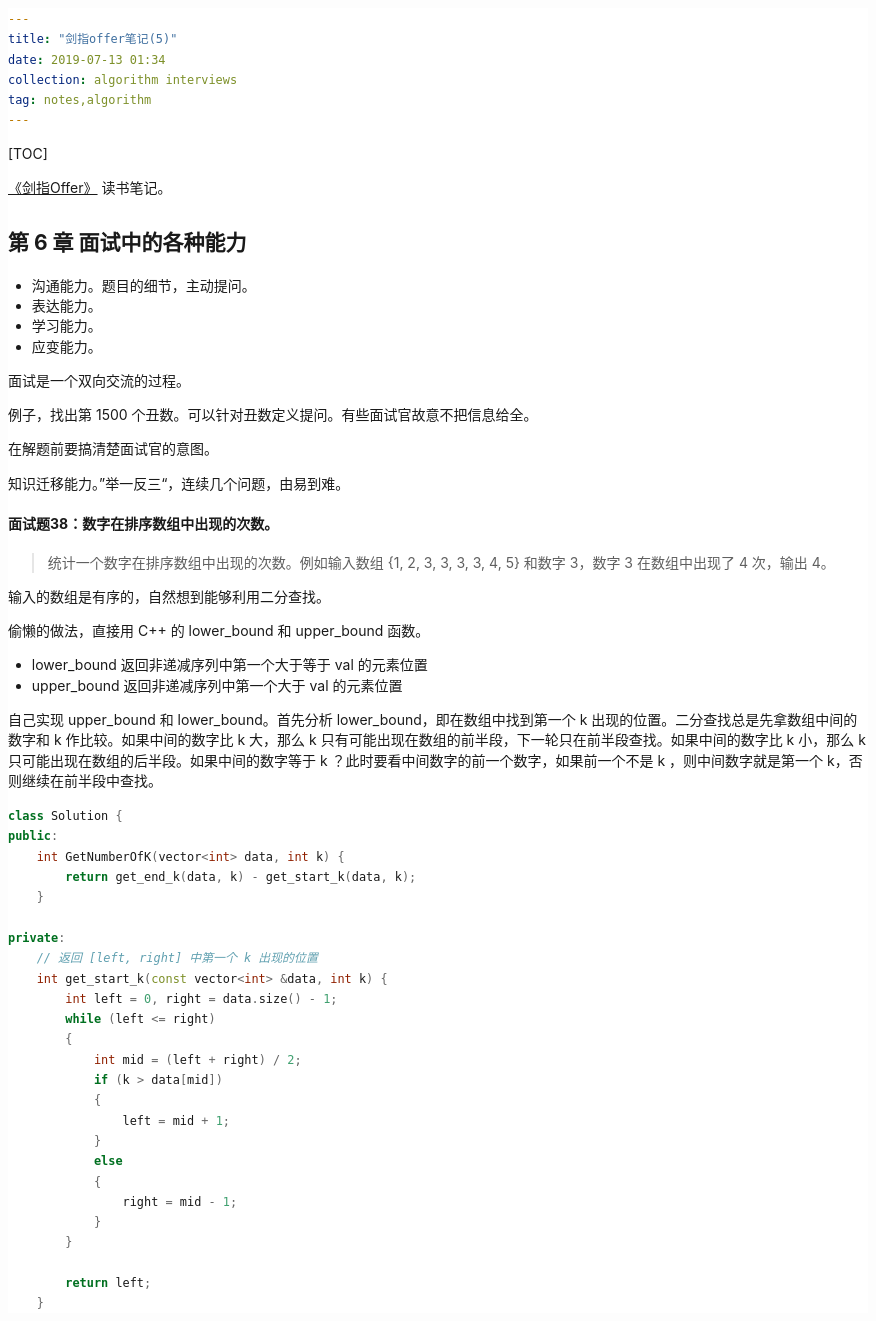 ```yaml
---
title: "剑指offer笔记(5)"
date: 2019-07-13 01:34
collection: algorithm interviews
tag: notes,algorithm
---
```


[TOC]

[《剑指Offer》](https://book.douban.com/subject/27008702/) 读书笔记。

## 第 6 章 面试中的各种能力

- 沟通能力。题目的细节，主动提问。
- 表达能力。
- 学习能力。
- 应变能力。

面试是一个双向交流的过程。

例子，找出第 1500 个丑数。可以针对丑数定义提问。有些面试官故意不把信息给全。

在解题前要搞清楚面试官的意图。

知识迁移能力。”举一反三“，连续几个问题，由易到难。

#### 面试题38：数字在排序数组中出现的次数。

> 统计一个数字在排序数组中出现的次数。例如输入数组 {1, 2, 3, 3, 3, 3, 4, 5} 和数字 3，数字 3 在数组中出现了 4 次，输出 4。

输入的数组是有序的，自然想到能够利用二分查找。

偷懒的做法，直接用 C++ 的 lower_bound 和 upper_bound 函数。

- lower_bound 返回非递减序列中第一个大于等于 val 的元素位置
- upper_bound 返回非递减序列中第一个大于 val 的元素位置

自己实现 upper_bound 和 lower_bound。首先分析 lower_bound，即在数组中找到第一个 k 出现的位置。二分查找总是先拿数组中间的数字和 k 作比较。如果中间的数字比 k 大，那么 k 只有可能出现在数组的前半段，下一轮只在前半段查找。如果中间的数字比 k 小，那么 k 只可能出现在数组的后半段。如果中间的数字等于 k ？此时要看中间数字的前一个数字，如果前一个不是 k ，则中间数字就是第一个 k，否则继续在前半段中查找。

```cpp
class Solution {
public:
    int GetNumberOfK(vector<int> data, int k) {
        return get_end_k(data, k) - get_start_k(data, k);
    }

private:
    // 返回 [left, right] 中第一个 k 出现的位置
    int get_start_k(const vector<int> &data, int k) {
        int left = 0, right = data.size() - 1;
        while (left <= right)
        {
            int mid = (left + right) / 2;
            if (k > data[mid])
            {
                left = mid + 1;
            }
            else
            {
                right = mid - 1;
            }
        }

        return left;
    }
```